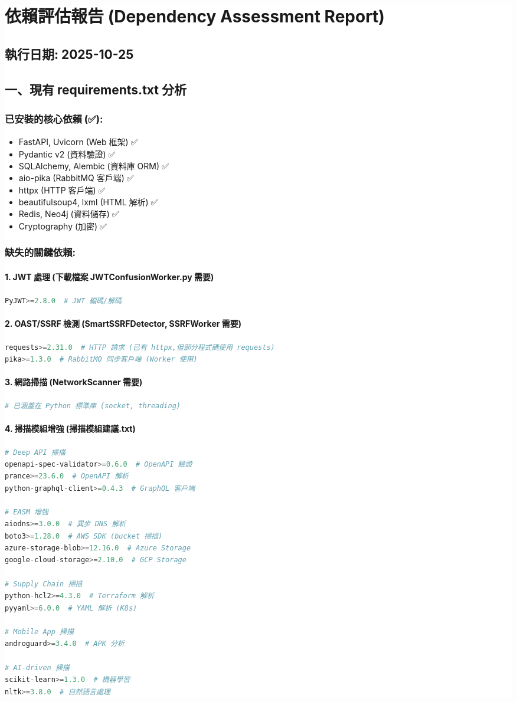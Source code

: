 # 依賴評估報告 (Dependency Assessment Report)

## 執行日期: 2025-10-25

## 一、現有 requirements.txt 分析

### 已安裝的核心依賴 (✅):
- FastAPI, Uvicorn (Web 框架) ✅
- Pydantic v2 (資料驗證) ✅
- SQLAlchemy, Alembic (資料庫 ORM) ✅
- aio-pika (RabbitMQ 客戶端) ✅
- httpx (HTTP 客戶端) ✅
- beautifulsoup4, lxml (HTML 解析) ✅
- Redis, Neo4j (資料儲存) ✅
- Cryptography (加密) ✅

### 缺失的關鍵依賴:

#### 1. JWT 處理 (下載檔案 JWTConfusionWorker.py 需要)
```python
PyJWT>=2.8.0  # JWT 編碼/解碼
```

#### 2. OAST/SSRF 檢測 (SmartSSRFDetector, SSRFWorker 需要)
```python
requests>=2.31.0  # HTTP 請求 (已有 httpx,但部分程式碼使用 requests)
pika>=1.3.0  # RabbitMQ 同步客戶端 (Worker 使用)
```

#### 3. 網路掃描 (NetworkScanner 需要)
```python
# 已涵蓋在 Python 標準庫 (socket, threading)
```

#### 4. 掃描模組增強 (掃描模組建議.txt)
```python
# Deep API 掃描
openapi-spec-validator>=0.6.0  # OpenAPI 驗證
prance>=23.6.0  # OpenAPI 解析
python-graphql-client>=0.4.3  # GraphQL 客戶端

# EASM 增強
aiodns>=3.0.0  # 異步 DNS 解析
boto3>=1.28.0  # AWS SDK (bucket 掃描)
azure-storage-blob>=12.16.0  # Azure Storage
google-cloud-storage>=2.10.0  # GCP Storage

# Supply Chain 掃描
python-hcl2>=4.3.0  # Terraform 解析
pyyaml>=6.0.0  # YAML 解析 (K8s)

# Mobile App 掃描
androguard>=3.4.0  # APK 分析

# AI-driven 掃描
scikit-learn>=1.3.0  # 機器學習
nltk>=3.8.0  # 自然語言處理
```
